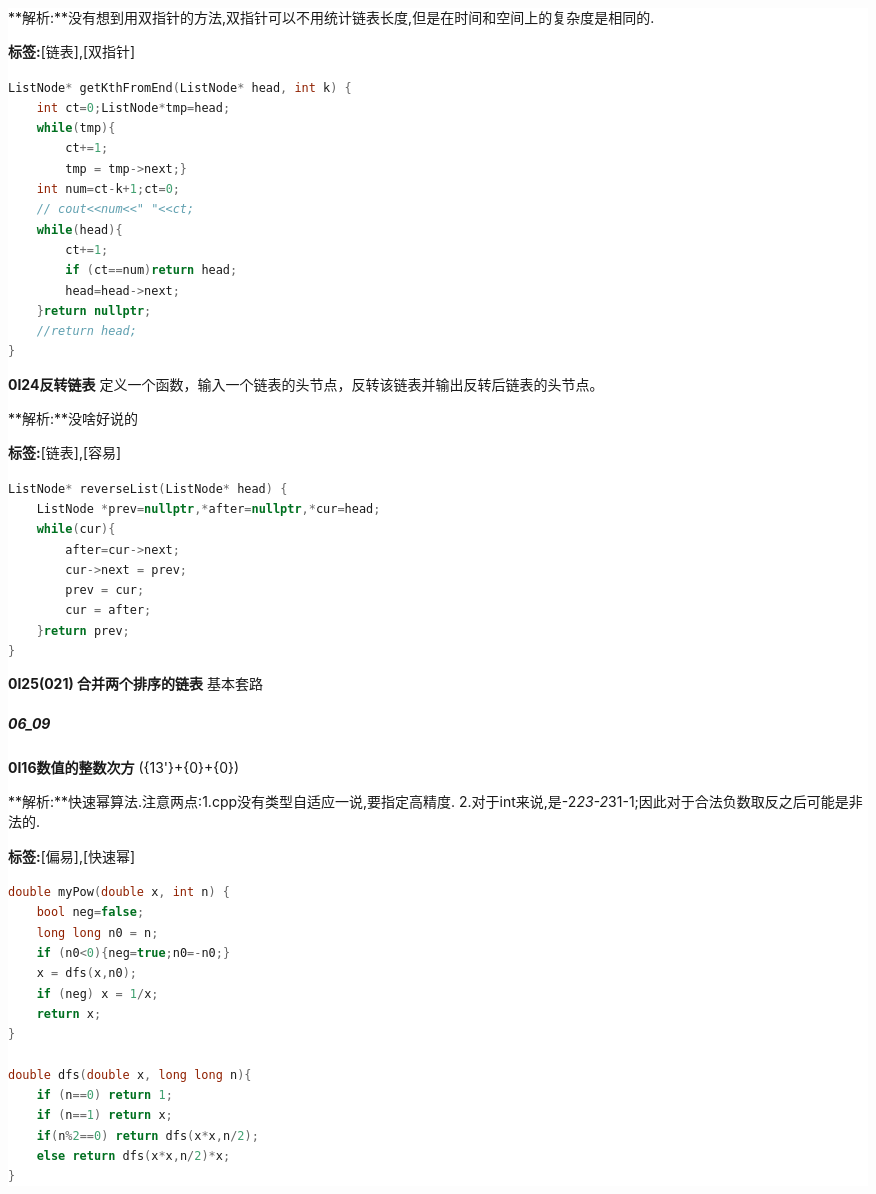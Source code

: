 **解析:**没有想到用双指针的方法,双指针可以不用统计链表长度,但是在时间和空间上的复杂度是相同的.

**标签:**[链表],[双指针]

```cpp
ListNode* getKthFromEnd(ListNode* head, int k) {
    int ct=0;ListNode*tmp=head;
    while(tmp){
        ct+=1;
        tmp = tmp->next;}
    int num=ct-k+1;ct=0;
    // cout<<num<<" "<<ct;
    while(head){
        ct+=1;
        if (ct==num)return head;
        head=head->next;
    }return nullptr;
    //return head;
}
```

**0I24反转链表**
定义一个函数，输入一个链表的头节点，反转该链表并输出反转后链表的头节点。

**解析:**没啥好说的

**标签:**[链表],[容易]

```cpp
ListNode* reverseList(ListNode* head) {
    ListNode *prev=nullptr,*after=nullptr,*cur=head;
    while(cur){
        after=cur->next;
        cur->next = prev;
        prev = cur;
        cur = after;
    }return prev;
}
```

**0I25(021) 合并两个排序的链表** 基本套路


##### 06_09
**0I16数值的整数次方** ({13'}+{0}+{0}) 

**解析:**快速幂算法.注意两点:1.cpp没有类型自适应一说,要指定高精度. 2.对于int来说,是-2*23-2*31-1;因此对于合法负数取反之后可能是非法的.

**标签:**[偏易],[快速幂]

```cpp
double myPow(double x, int n) {
    bool neg=false;
    long long n0 = n;
    if (n0<0){neg=true;n0=-n0;}
    x = dfs(x,n0);
    if (neg) x = 1/x;
    return x;
}

double dfs(double x, long long n){
    if (n==0) return 1;
    if (n==1) return x;
    if(n%2==0) return dfs(x*x,n/2);
    else return dfs(x*x,n/2)*x;
}
```
